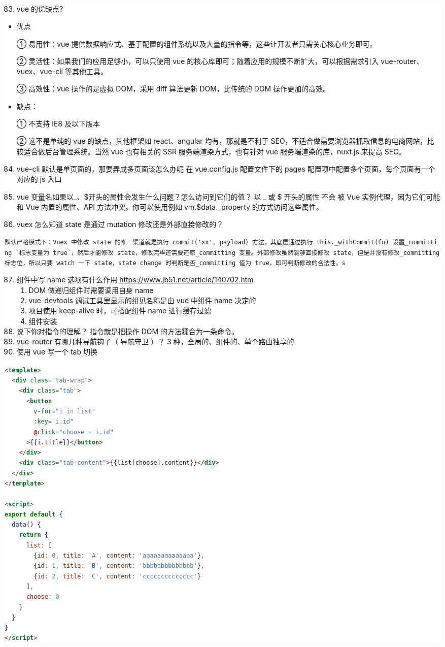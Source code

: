 83. vue 的优缺点?

- 优点

  ① 易用性：vue 提供数据响应式、基于配置的组件系统以及大量的指令等，这些让开发者只需关心核心业务即可。

  ② 灵活性：如果我们的应用足够小，可以只使用 vue 的核心库即可；随着应用的规模不断扩大，可以根据需求引入 vue-router、vuex、vue-cli 等其他工具。

  ③ 高效性：vue 操作的是虚拟 DOM，采用 diff 算法更新 DOM，比传统的 DOM 操作更加的高效。

- 缺点：

  ① 不支持 IE8 及以下版本

  ② 这不是单纯的 vue 的缺点，其他框架如 react、angular 均有，那就是不利于 SEO，不适合做需要浏览器抓取信息的电商网站，比较适合做后台管理系统。当然 vue 也有相关的 SSR 服务端渲染方式，也有针对 vue 服务端渲染的库，nuxt.js 来提高 SEO。

84. vue-cli 默认是单页面的，那要弄成多页面该怎么办呢
    在 vue.config.js 配置文件下的 pages 配置项中配置多个页面，每个页面有一个对应的 js 入口
85. vue 变量名如果以\_、$开头的属性会发生什么问题？怎么访问到它们的值？
以 _ 或 $ 开头的属性 不会 被 Vue 实例代理，因为它们可能和 Vue 内置的属性、API 方法冲突。你可以使用例如 vm.$data.\_property 的方式访问这些属性。

86. vuex 怎么知道 state 是通过 mutation 修改还是外部直接修改的？

```
默认严格模式下：Vuex 中修改 state 的唯一渠道就是执行 commit('xx', payload) 方法，其底层通过执行 this._withCommit(fn) 设置_committing `标志变量为 true`，然后才能修改 state，修改完毕还需要还原_committing 变量。外部修改虽然能够直接修改 state，但是并没有修改_committing 标志位，所以只要 watch 一下 state，state change 时判断是否_committing 值为 true，即可判断修改的合法性。s
```

87. 组件中写 name 选项有什么作用
    https://www.jb51.net/article/140702.htm
    1. DOM 做递归组件时需要调用自身 name
    2. vue-devtools 调试工具里显示的组见名称是由 vue 中组件 name 决定的
    3. 项目使用 keep-alive 时，可搭配组件 name 进行缓存过滤
    4. 组件安装
88. 说下你对指令的理解？
    指令就是把操作 DOM 的方法糅合为一条命令。
89. vue-router 有哪几种导航钩子（ 导航守卫 ）？
    3 种，全局的、组件的、单个路由独享的
90. 使用 vue 写一个 tab 切换

```HTML
<template>
  <div class="tab-wrap">
    <div class="tab">
      <button
        v-for="i in list"
        :key="i.id"
        @click="choose = i.id"
      >{{i.title}}</button>
    </div>
    <div class="tab-content">{{list[choose].content}}</div>
  </div>
</template>

<script>
export default {
  data() {
    return {
      list: [
        {id: 0, title: 'A', content: 'aaaaaaaaaaaaaa'},
        {id: 1, title: 'B', content: 'bbbbbbbbbbbbbb'},
        {id: 2, title: 'C', content: 'cccccccccccccc'}
      ],
      choose: 0
    }
  }
}
</script>
```